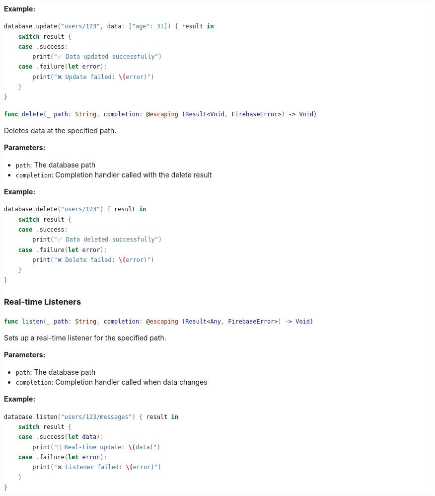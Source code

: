 **Example:**
```swift
database.update("users/123", data: ["age": 31]) { result in
    switch result {
    case .success:
        print("✅ Data updated successfully")
    case .failure(let error):
        print("❌ Update failed: \(error)")
    }
}
```

```swift
func delete(_ path: String, completion: @escaping (Result<Void, FirebaseError>) -> Void)
```

Deletes data at the specified path.

**Parameters:**
- `path`: The database path
- `completion`: Completion handler called with the delete result

**Example:**
```swift
database.delete("users/123") { result in
    switch result {
    case .success:
        print("✅ Data deleted successfully")
    case .failure(let error):
        print("❌ Delete failed: \(error)")
    }
}
```

### Real-time Listeners

```swift
func listen(_ path: String, completion: @escaping (Result<Any, FirebaseError>) -> Void)
```

Sets up a real-time listener for the specified path.

**Parameters:**
- `path`: The database path
- `completion`: Completion handler called when data changes

**Example:**
```swift
database.listen("users/123/messages") { result in
    switch result {
    case .success(let data):
        print("📨 Real-time update: \(data)")
    case .failure(let error):
        print("❌ Listener failed: \(error)")
    }
}
```
